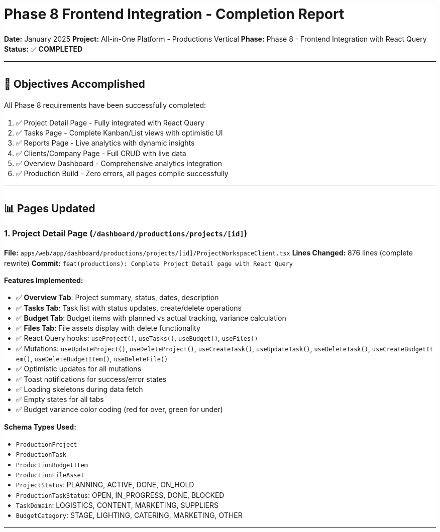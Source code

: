 # Phase 8 Frontend Integration - Completion Report

**Date:** January 2025
**Project:** All-in-One Platform - Productions Vertical
**Phase:** Phase 8 - Frontend Integration with React Query
**Status:** ✅ **COMPLETED**

---

## 🎯 Objectives Accomplished

All Phase 8 requirements have been successfully completed:

1. ✅ Project Detail Page - Fully integrated with React Query
2. ✅ Tasks Page - Complete Kanban/List views with optimistic UI
3. ✅ Reports Page - Live analytics with dynamic insights
4. ✅ Clients/Company Page - Full CRUD with live data
5. ✅ Overview Dashboard - Comprehensive analytics integration
6. ✅ Production Build - Zero errors, all pages compile successfully

---

## 📊 Pages Updated

### 1. **Project Detail Page** (`/dashboard/productions/projects/[id]`)

**File:** `apps/web/app/dashboard/productions/projects/[id]/ProjectWorkspaceClient.tsx`
**Lines Changed:** 876 lines (complete rewrite)
**Commit:** `feat(productions): Complete Project Detail page with React Query`

**Features Implemented:**
- ✅ **Overview Tab**: Project summary, status, dates, description
- ✅ **Tasks Tab**: Task list with status updates, create/delete operations
- ✅ **Budget Tab**: Budget items with planned vs actual tracking, variance calculation
- ✅ **Files Tab**: File assets display with delete functionality
- ✅ React Query hooks: `useProject()`, `useTasks()`, `useBudget()`, `useFiles()`
- ✅ Mutations: `useUpdateProject()`, `useDeleteProject()`, `useCreateTask()`, `useUpdateTask()`, `useDeleteTask()`, `useCreateBudgetItem()`, `useDeleteBudgetItem()`, `useDeleteFile()`
- ✅ Optimistic updates for all mutations
- ✅ Toast notifications for success/error states
- ✅ Loading skeletons during data fetch
- ✅ Empty states for all tabs
- ✅ Budget variance color coding (red for over, green for under)

**Schema Types Used:**
- `ProductionProject`
- `ProductionTask`
- `ProductionBudgetItem`
- `ProductionFileAsset`
- `ProjectStatus`: PLANNING, ACTIVE, DONE, ON_HOLD
- `ProductionTaskStatus`: OPEN, IN_PROGRESS, DONE, BLOCKED
- `TaskDomain`: LOGISTICS, CONTENT, MARKETING, SUPPLIERS
- `BudgetCategory`: STAGE, LIGHTING, CATERING, MARKETING, OTHER

---